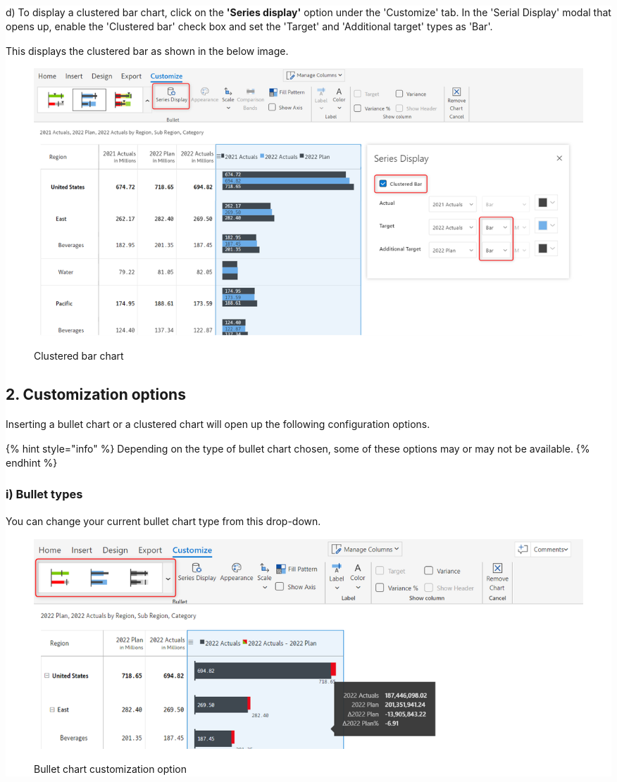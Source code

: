 d) To display a clustered bar chart, click on the **'**Series display**'** option under the 'Customize' tab. In the 'Serial Display' modal that opens up, enable the 'Clustered bar' check box and set the 'Target' and 'Additional target' types as 'Bar'.

This displays the clustered bar as shown in the below image.

<figure><img src="../../.gitbook/assets/clusteredbarchart.png" alt=""><figcaption><p>Clustered bar chart</p></figcaption></figure>

## 2. Customization options

Inserting a bullet chart or a clustered chart will open up the following configuration options.

{% hint style="info" %}
Depending on the type of bullet chart chosen, some of these options may or may not be available.
{% endhint %}

### **i) Bullet types**&#x20;

You can change your current bullet chart type from this drop-down.

<figure><img src="../../.gitbook/assets/bullet-types-settings.png" alt=""><figcaption><p>Bullet chart customization option</p></figcaption></figure>
